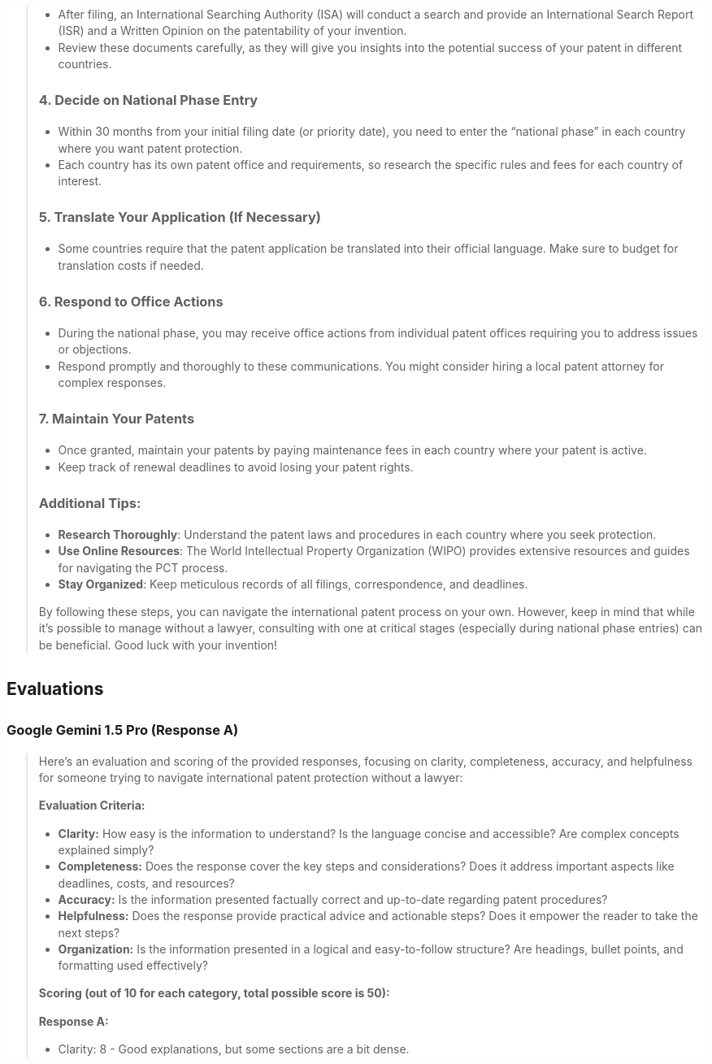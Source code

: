 >    - After filing, an International Searching Authority (ISA) will conduct a search and provide an International Search Report (ISR) and a Written Opinion on the patentability of your invention.
>    - Review these documents carefully, as they will give you insights into the potential success of your patent in different countries.
>
> ### 4. **Decide on National Phase Entry**
>    - Within 30 months from your initial filing date (or priority date), you need to enter the “national phase” in each country where you want patent protection.
>    - Each country has its own patent office and requirements, so research the specific rules and fees for each country of interest.
>
> ### 5. **Translate Your Application (If Necessary)**
>    - Some countries require that the patent application be translated into their official language. Make sure to budget for translation costs if needed.
>
> ### 6. **Respond to Office Actions**
>    - During the national phase, you may receive office actions from individual patent offices requiring you to address issues or objections.
>    - Respond promptly and thoroughly to these communications. You might consider hiring a local patent attorney for complex responses.
>
> ### 7. **Maintain Your Patents**
>    - Once granted, maintain your patents by paying maintenance fees in each country where your patent is active.
>    - Keep track of renewal deadlines to avoid losing your patent rights.
>
> ### Additional Tips:
> - **Research Thoroughly**: Understand the patent laws and procedures in each country where you seek protection.
> - **Use Online Resources**: The World Intellectual Property Organization (WIPO) provides extensive resources and guides for navigating the PCT process.
> - **Stay Organized**: Keep meticulous records of all filings, correspondence, and deadlines.
>
> By following these steps, you can navigate the international patent process on your own. However, keep in mind that while it’s possible to manage without a lawyer, consulting with one at critical stages (especially during national phase entries) can be beneficial. Good luck with your invention!

## Evaluations

### Google Gemini 1.5 Pro (Response A)

> Here’s an evaluation and scoring of the provided responses, focusing on clarity, completeness, accuracy, and helpfulness for someone trying to navigate international patent protection without a lawyer:
>
> **Evaluation Criteria:**
>
> - **Clarity:** How easy is the information to understand? Is the language concise and accessible? Are complex concepts explained simply?
> - **Completeness:** Does the response cover the key steps and considerations? Does it address important aspects like deadlines, costs, and resources?
> - **Accuracy:** Is the information presented factually correct and up-to-date regarding patent procedures?
> - **Helpfulness:** Does the response provide practical advice and actionable steps? Does it empower the reader to take the next steps?
> - **Organization:** Is the information presented in a logical and easy-to-follow structure? Are headings, bullet points, and formatting used effectively?
>
> **Scoring (out of 10 for each category, total possible score is 50):**
>
> **Response A:**
>
> - Clarity: 8 - Good explanations, but some sections are a bit dense.